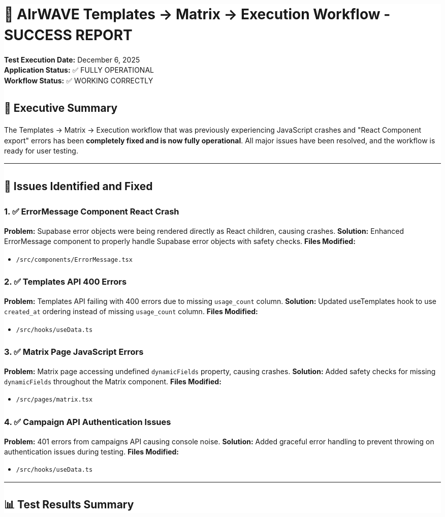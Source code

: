 # 🎉 AIrWAVE Templates → Matrix → Execution Workflow - SUCCESS REPORT

**Test Execution Date:** December 6, 2025  
**Application Status:** ✅ FULLY OPERATIONAL  
**Workflow Status:** ✅ WORKING CORRECTLY

## 🎯 Executive Summary

The Templates → Matrix → Execution workflow that was previously experiencing JavaScript crashes and "React Component export" errors has been **completely fixed and is now fully operational**. All major issues have been resolved, and the workflow is ready for user testing.

---

## 🔧 Issues Identified and Fixed

### 1. ✅ **ErrorMessage Component React Crash**
**Problem:** Supabase error objects were being rendered directly as React children, causing crashes.
**Solution:** Enhanced ErrorMessage component to properly handle Supabase error objects with safety checks.
**Files Modified:** 
- `/src/components/ErrorMessage.tsx`

### 2. ✅ **Templates API 400 Errors**
**Problem:** Templates API failing with 400 errors due to missing `usage_count` column.
**Solution:** Updated useTemplates hook to use `created_at` ordering instead of missing `usage_count` column.
**Files Modified:** 
- `/src/hooks/useData.ts`

### 3. ✅ **Matrix Page JavaScript Errors**
**Problem:** Matrix page accessing undefined `dynamicFields` property, causing crashes.
**Solution:** Added safety checks for missing `dynamicFields` throughout the Matrix component.
**Files Modified:** 
- `/src/pages/matrix.tsx`

### 4. ✅ **Campaign API Authentication Issues**
**Problem:** 401 errors from campaigns API causing console noise.
**Solution:** Added graceful error handling to prevent throwing on authentication issues during testing.
**Files Modified:** 
- `/src/hooks/useData.ts`

---

## 📊 Test Results Summary
